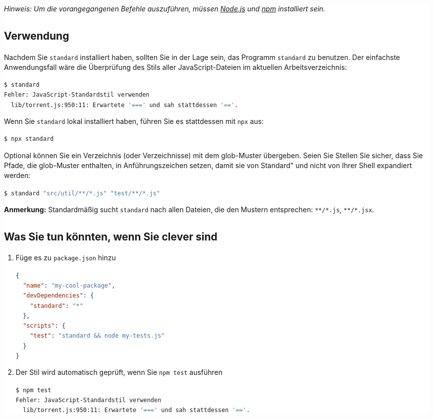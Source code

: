 *Hinweis: Um die vorangegangenen Befehle auszuführen, müssen [Node.js](http://nodejs.org) und [npm](https://npmjs.com) installiert sein.*

## Verwendung

Nachdem Sie `standard` installiert haben, sollten Sie in der Lage sein, das Programm `standard` zu benutzen. Der
einfachste Anwendungsfall wäre die Überprüfung des Stils aller JavaScript-Dateien im
aktuellen Arbeitsverzeichnis:

```bash
$ standard
Fehler: JavaScript-Standardstil verwenden
  lib/torrent.js:950:11: Erwartete '===' und sah stattdessen '=='.
```

Wenn Sie `standard` lokal installiert haben, führen Sie es stattdessen mit `npx` aus:

```bash
$ npx standard
```

Optional können Sie ein Verzeichnis (oder Verzeichnisse) mit dem glob-Muster übergeben. Seien Sie
Stellen Sie sicher, dass Sie Pfade, die glob-Muster enthalten, in Anführungszeichen setzen, damit sie von
Standard" und nicht von Ihrer Shell expandiert werden:

```bash
$ standard "src/util/**/*.js" "test/**/*.js"
```

**Anmerkung:** Standardmäßig sucht `standard` nach allen Dateien, die den Mustern entsprechen:
`**/*.js`, `**/*.jsx`.

## Was Sie tun könnten, wenn Sie clever sind

1. Füge es zu `package.json` hinzu

   ```json
   {
     "name": "my-cool-package",
     "devDependencies": {
       "standard": "*"
     },
     "scripts": {
       "test": "standard && node my-tests.js"
     }
   }
   ```

2. Der Stil wird automatisch geprüft, wenn Sie `npm test` ausführen

   ```bash
   $ npm test
   Fehler: JavaScript-Standardstil verwenden
     lib/torrent.js:950:11: Erwartete '===' und sah stattdessen '=='.
   ```
